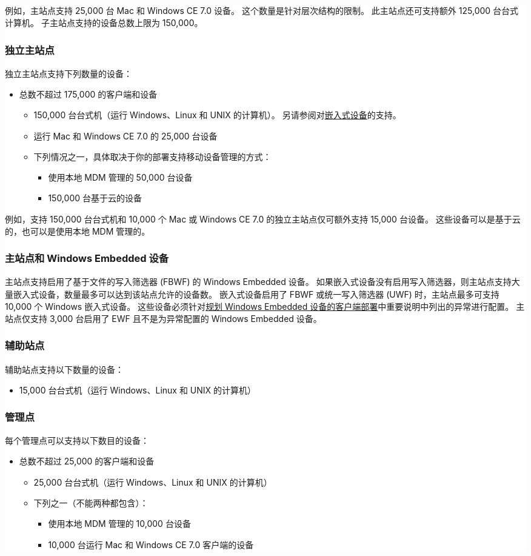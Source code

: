 例如，主站点支持 25,000 台 Mac 和 Windows CE 7.0 设备。 这个数量是针对层次结构的限制。 此主站点还可支持额外 125,000 台台式计算机。 子主站点支持的设备总数上限为 150,000。

### <a name="bkmk_pri"></a>独立主站点

独立主站点支持下列数量的设备：  

- 总数不超过 175,000 的客户端和设备  

    - 150,000 台台式机（运行 Windows、Linux 和 UNIX 的计算机）。 另请参阅对[嵌入式设备](#embedded)的支持。

    - 运行 Mac 和 Windows CE 7.0 的 25,000 台设备

    - 下列情况之一，具体取决于你的部署支持移动设备管理的方式：  

        - 使用本地 MDM 管理的 50,000 台设备  

        - 150,000 台基于云的设备  

例如，支持 150,000 台台式机和 10,000 个 Mac 或 Windows CE 7.0 的独立主站点仅可额外支持 15,000 台设备。 这些设备可以是基于云的，也可以是使用本地 MDM 管理的。  

### <a name="embedded"></a>主站点和 Windows Embedded 设备

主站点支持启用了基于文件的写入筛选器 (FBWF) 的 Windows Embedded 设备。 如果嵌入式设备没有启用写入筛选器，则主站点支持大量嵌入式设备，数量最多可以达到该站点允许的设备数。 嵌入式设备启用了 FBWF 或统一写入筛选器 (UWF) 时，主站点最多可支持 10,000 个 Windows 嵌入式设备。 这些设备必须针对[规划 Windows Embedded 设备的客户端部署](/sccm/core/clients/deploy/plan/planning-for-client-deployment-to-windows-embedded-devices)中重要说明中列出的异常进行配置。 主站点仅支持 3,000 台启用了 EWF 且不是为异常配置的 Windows Embedded 设备。

### <a name="bkmk_sec"></a>辅助站点

辅助站点支持以下数量的设备：  

- 15,000 台台式机（运行 Windows、Linux 和 UNIX 的计算机）  

### <a name="bkmk_mp"></a>管理点

每个管理点可以支持以下数目的设备：  

- 总数不超过 25,000 的客户端和设备  

    - 25,000 台台式机（运行 Windows、Linux 和 UNIX 的计算机）  

    - 下列之一（不能两种都包含）：  

        - 使用本地 MDM 管理的 10,000 台设备  

        - 10,000 台运行 Mac 和 Windows CE 7.0 客户端的设备
